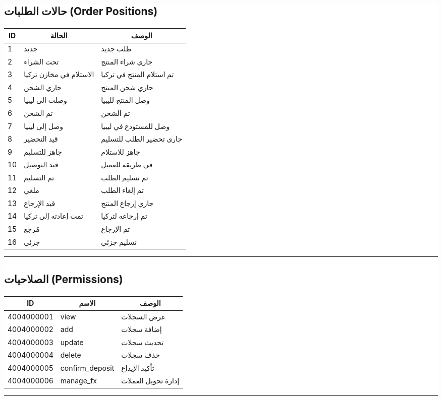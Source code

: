 
## حالات الطلبات (Order Positions)

| ID | الحالة | الوصف |
|----|--------|--------|
| 1 | جديد | طلب جديد |
| 2 | تحت الشراء | جاري شراء المنتج |
| 3 | الاستلام في مخازن تركيا | تم استلام المنتج في تركيا |
| 4 | جاري الشحن | جاري شحن المنتج |
| 5 | وصلت الى ليبيا | وصل المنتج لليبيا |
| 6 | تم الشحن | تم الشحن |
| 7 | وصل إلى ليبيا | وصل للمستودع في ليبيا |
| 8 | قيد التحضير | جاري تحضير الطلب للتسليم |
| 9 | جاهز للتسليم | جاهز للاستلام |
| 10 | قيد التوصيل | في طريقه للعميل |
| 11 | تم التسليم | تم تسليم الطلب |
| 12 | ملغي | تم إلغاء الطلب |
| 13 | قيد الإرجاع | جاري إرجاع المنتج |
| 14 | تمت إعادته إلى تركيا | تم إرجاعه لتركيا |
| 15 | مُرجع | تم الإرجاع |
| 16 | جزئي | تسليم جزئي |

---

## الصلاحيات (Permissions)

| ID | الاسم | الوصف |
|----|-------|--------|
| 4004000001 | view | عرض السجلات |
| 4004000002 | add | إضافة سجلات |
| 4004000003 | update | تحديث سجلات |
| 4004000004 | delete | حذف سجلات |
| 4004000005 | confirm_deposit | تأكيد الإيداع |
| 4004000006 | manage_fx | إدارة تحويل العملات |

---
